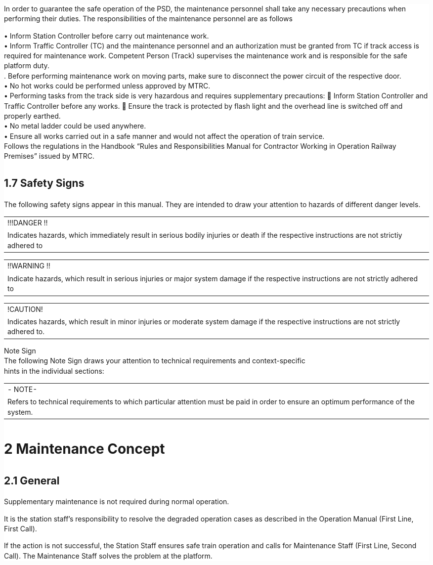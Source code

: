 In order to guarantee the safe operation of the PSD, the maintenance personnel shall take any necessary precautions when performing their duties. The responsibilities of the maintenance personnel are as follows

• Inform Station Controller before carry out maintenance work.   
• Inform Traffic Controller (TC) and the maintenance personnel and an authorization must be granted from TC if track access is required for maintenance work. Competent Person (Track) supervises the maintenance work and is responsible for the safe platform duty.   
. Before performing maintenance work on moving parts, make sure to disconnect the power circuit of the respective door.   
• No hot works could be performed unless approved by MTRC.   
• Performing tasks from the track side is very hazardous and requires supplementary precautions:  Inform Station Controller and Traffic Controller before any works.  Ensure the track is protected by flash light and the overhead line is switched off and properly earthed.   
• No metal ladder could be used anywhere.   
• Ensure all works carried out in a safe manner and would not affect the operation of train service.   
Follows the regulations in the Handbook “Rules and Responsibilities Manual for Contractor Working in Operation Railway Premises” issued by MTRC.

## 1.7 Safety Signs

The following safety signs appear in this manual. They are intended to draw your attention to hazards of different danger levels.

<table><tr><td>!!!DANGER !!</td></tr><tr><td>Indicates hazards, which immediately result in serious bodily injuries or death if the respective instructions are not strictiy adhered to</td></tr></table>

<table><tr><td>!!WARNING !!</td></tr><tr><td>Indicate hazards, which result in serious injuries or major system damage if the respective instructions are not strictly adhered to</td></tr></table>

<table><tr><td>!CAUTION!</td></tr><tr><td>Indicates hazards, which result in minor injuries or moderate system damage if the respective instructions are not strictly adhered to.</td></tr></table>

Note Sign   
The following Note Sign draws your attention to technical requirements and context-specific   
hints in the individual sections:

<table><tr><td>- NOTE-</td></tr><tr><td>Refers to technical requirements to which particular attention must be paid in order to ensure an optimum performance of the system.</td></tr></table>

# 2 Maintenance Concept

## 2.1 General

Supplementary maintenance is not required during normal operation.

It is the station staff’s responsibility to resolve the degraded operation cases as described in the Operation Manual (First Line, First Call).

If the action is not successful, the Station Staff ensures safe train operation and calls for Maintenance Staff (First Line, Second Call). The Maintenance Staff solves the problem at the platform.

